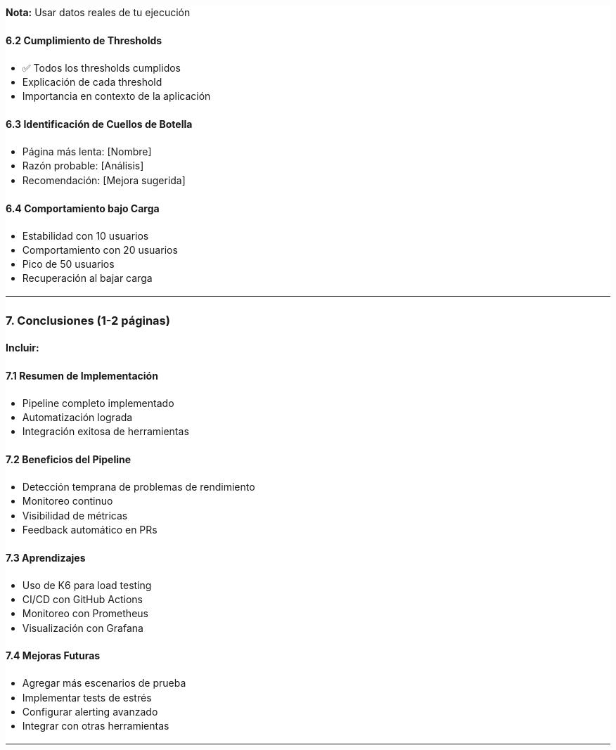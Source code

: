 **Nota:** Usar datos reales de tu ejecución

#### 6.2 Cumplimiento de Thresholds

- ✅ Todos los thresholds cumplidos
- Explicación de cada threshold
- Importancia en contexto de la aplicación

#### 6.3 Identificación de Cuellos de Botella

- Página más lenta: [Nombre]
- Razón probable: [Análisis]
- Recomendación: [Mejora sugerida]

#### 6.4 Comportamiento bajo Carga

- Estabilidad con 10 usuarios
- Comportamiento con 20 usuarios
- Pico de 50 usuarios
- Recuperación al bajar carga

---

### 7. Conclusiones (1-2 páginas)

**Incluir:**

#### 7.1 Resumen de Implementación

- Pipeline completo implementado
- Automatización lograda
- Integración exitosa de herramientas

#### 7.2 Beneficios del Pipeline

- Detección temprana de problemas de rendimiento
- Monitoreo continuo
- Visibilidad de métricas
- Feedback automático en PRs

#### 7.3 Aprendizajes

- Uso de K6 para load testing
- CI/CD con GitHub Actions
- Monitoreo con Prometheus
- Visualización con Grafana

#### 7.4 Mejoras Futuras

- Agregar más escenarios de prueba
- Implementar tests de estrés
- Configurar alerting avanzado
- Integrar con otras herramientas

---
